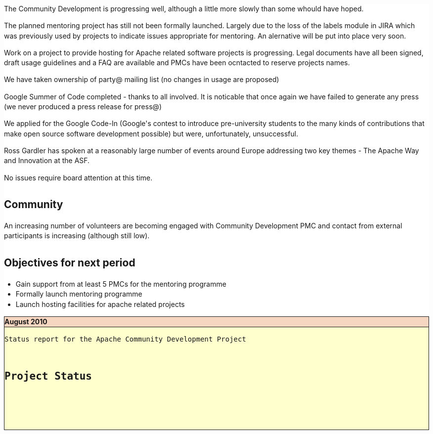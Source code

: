 The Community Development is progressing well, although a little more
slowly than some whould have hoped.

The planned mentoring project has still not been formally launched. Largely
due to the loss of the labels module in JIRA which was previously used by
projects to indicate issues appropriate for mentoring. An alernative will
be put into place very soon.

Work on a project to provide hosting for Apache related software projects
is progressing. Legal documents have all been signed, draft usage
guidelines and a FAQ are available and PMCs have been ocntacted to reserve
projects names.

We have taken ownership of party@ mailing list (no changes in usage are
proposed)

Google Summer of Code completed - thanks to all involved. It is noticable
that once again we have failed to generate any press (we never produced a
press release for press@)

We applied for the Google Code-In (Google's contest to introduce
pre-university students to the many kinds of contributions that make open
source software development possible) but were, unfortunately,
unsuccessful.

Ross Gardler has spoken at a reasonably large number of events around
Europe addressing two key themes - The Apache Way and Innovation at the
ASF.

No issues require board attention at this time.

Community
---------

An increasing number of volunteers are becoming engaged with Community
Development PMC and contact from external participants is increasing
(although still low).


Objectives for next period
--------------------------

- Gain support from at least 5 PMCs for the mentoring programme
- Formally launch mentoring programme
- Launch hosting facilities for apache related projects
</pre></div>
</div>

  

<div class="panel" style="background-color: #FFFFCE;border-style: solid;border-width: 1px;"><div class="panelHeader" style="border-bottom-width: 1px;border-bottom-style: solid;background-color: #F7D6C1;"><B>August 2010</B></div><div class="panelContent" style="background-color: #FFFFCE;"><pre>
Status report for the Apache Community Development Project

Project Status
--------------

